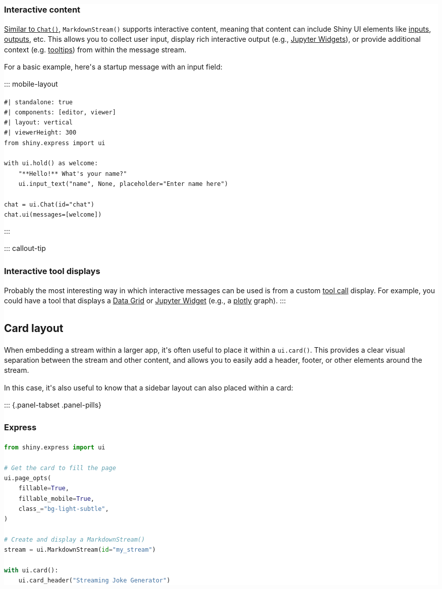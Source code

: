 ### Interactive content

[Similar to `Chat()`](genai-chatbots.qmd#interactive-messages), `MarkdownStream()` supports interactive content, meaning that content can include Shiny UI elements like [inputs](../components/#inputs), [outputs](../components/#outputs), etc.
This allows you to collect user input, display rich interactive output (e.g., [Jupyter Widgets](jupyter-widgets.qmd)), or provide additional context (e.g. [tooltips](../components/display-messages/tooltips/index.qmd)) from within the message stream.

For a basic example, here's a startup message with an input field:

::: mobile-layout
```{shinylive-python}
#| standalone: true
#| components: [editor, viewer]
#| layout: vertical
#| viewerHeight: 300
from shiny.express import ui

with ui.hold() as welcome:
    "**Hello!** What's your name?"
    ui.input_text("name", None, placeholder="Enter name here")

chat = ui.Chat(id="chat")
chat.ui(messages=[welcome])
```
:::

::: callout-tip
### Interactive tool displays

Probably the most interesting way in which interactive messages can be used is from a custom [tool call](genai-tools.qmd) display.
For example, you could have a tool that displays a [Data Grid](/components/outputs/data-grid/index.qmd) or [Jupyter Widget](jupyter-widgets.qmd) (e.g., a [plotly](/components/outputs/plot-plotly/index.qmd) graph).
:::


## Card layout

When embedding a stream within a larger app, it's often useful to place it within a `ui.card()`.
This provides a clear visual separation between the stream and other content, and allows you to easily add a header, footer, or other elements around the stream.

In this case, it's also useful to know that a sidebar layout can also placed within a card:

::: {.panel-tabset .panel-pills}

### Express

```python
from shiny.express import ui

# Get the card to fill the page
ui.page_opts(
    fillable=True,
    fillable_mobile=True,
    class_="bg-light-subtle",
)

# Create and display a MarkdownStream()
stream = ui.MarkdownStream(id="my_stream")

with ui.card():
    ui.card_header("Streaming Joke Generator")
```